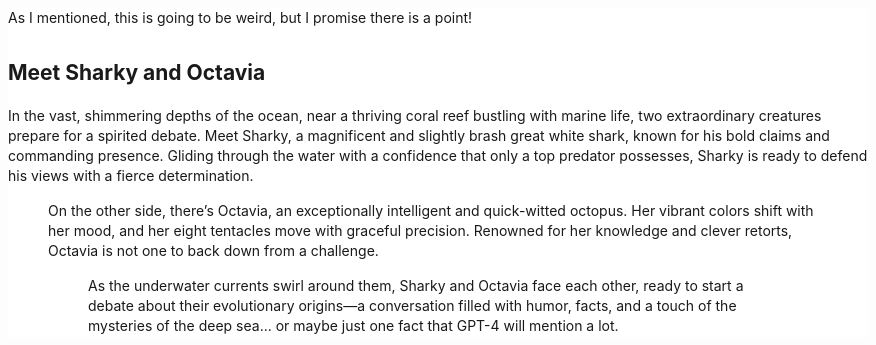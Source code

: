 As I mentioned, this is going to be weird, but I promise there is a point!



## Meet Sharky and Octavia

In the vast, shimmering depths of the ocean, near a thriving coral reef bustling with marine life, two extraordinary creatures prepare for a spirited debate. Meet Sharky, a magnificent and slightly brash great white shark, known for his bold claims and commanding presence. Gliding through the water with a confidence that only a top predator possesses, Sharky is ready to defend his views with a fierce determination.

<Figure
  image={sharky}
  alt="A cartoon-style illustration, similar to the style of The New Yorker magazine, featuring a proud and happy shark. The shark is depicted floating upright in the water, with a big, contented smile on its face, exuding a sense of pride and joy. Its body language is relaxed yet confident, giving it a charming and personable appearance. The underwater background is whimsical and colorful, with stylized coral, seaweed, and small, playful fish swimming around. The color scheme is bright and cheerful, with a predominance of blues and greens, complemented by splashes of other vibrant colors. The illustration maintains a 7:4 aspect ratio, providing a wide and engaging perspective on this delightful, happy shark."
  caption="Generated with OpenAI DALL-E 3 and edited by author."
/>

On the other side, there’s Octavia, an exceptionally intelligent and quick-witted octopus. Her vibrant colors shift with her mood, and her eight tentacles move with graceful precision. Renowned for her knowledge and clever retorts, Octavia is not one to back down from a challenge.

<Figure
  image={octavia}
  alt="A semi-realistic cartoon illustration in the style of The New Yorker magazine, showcasing an octopus colored close to hex #ABF39F. The octopus is portrayed in a moment of triumph, energetically raising two of its arms upwards. The texture and shading on the octopus should suggest a level of realism while maintaining a cartoon aesthetic. The background is a lively underwater scene with intricately drawn coral and seaweed, set in a vibrant seascape. The color palette should use light green tones that closely match #ABF39F for the octopus, with harmonious blues and greens to complement the underwater theme. The illustration should have a 7:4 aspect ratio, offering a wide view that highlights the octopus's dynamic pose and the detailed environment."
  caption="Generated with OpenAI DALL-E 3 and edited by author."
/>

As the underwater currents swirl around them, Sharky and Octavia face each other, ready to start a debate about their evolutionary origins—a conversation filled with humor, facts, and a touch of the mysteries of the deep sea... or maybe just one fact that GPT-4 will mention a lot.

<Figure
  image={determined}
  alt="A cartoon-style illustration in the vein of The New Yorker magazine, featuring a shark and an octopus underwater, facing each other with determination. The shark and octopus are depicted in an exaggerated, cartoonish manner. The shark's expression is one of unwavering focus, and the octopus, with its tentacles firmly positioned, mirrors this determined stance. The setting is a whimsical underwater landscape with creatively stylized coral, seaweed, and a variety of small, playful fish. The color palette is vibrant, with bright shades of blues and greens to enhance the underwater theme. The image maintains a 7:4 aspect ratio, offering a wide and engaging view of this captivating underwater standoff."
  caption="Generated with OpenAI DALL-E 3 and edited by author."
/>
